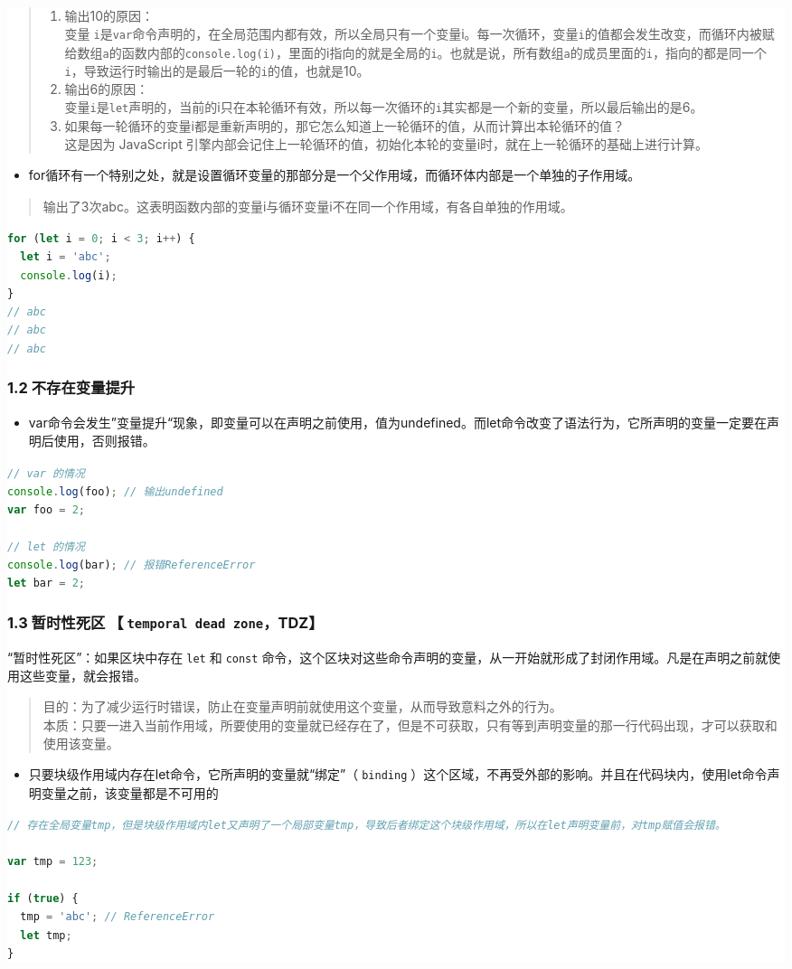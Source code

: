 > 1. 输出10的原因：  
     变量 `i`是`var`命令声明的，在全局范围内都有效，所以全局只有一个变量i。每一次循环，变量`i`的值都会发生改变，而循环内被赋给数组`a`的函数内部的`console.log(i)`，里面的i指向的就是全局的`i`。也就是说，所有数组`a`的成员里面的`i`，指向的都是同一个`i`，导致运行时输出的是最后一轮的`i`的值，也就是10。
> 2. 输出6的原因：  
    变量`i`是`let`声明的，当前的i只在本轮循环有效，所以每一次循环的`i`其实都是一个新的变量，所以最后输出的是6。
> 3. 如果每一轮循环的变量i都是重新声明的，那它怎么知道上一轮循环的值，从而计算出本轮循环的值？  
    这是因为 JavaScript 引擎内部会记住上一轮循环的值，初始化本轮的变量i时，就在上一轮循环的基础上进行计算。
    
    
* for循环有一个特别之处，就是设置循环变量的那部分是一个父作用域，而循环体内部是一个单独的子作用域。

> 输出了3次abc。这表明函数内部的变量i与循环变量i不在同一个作用域，有各自单独的作用域。

```js
for (let i = 0; i < 3; i++) {
  let i = 'abc';
  console.log(i);
}
// abc
// abc
// abc
```

### 1.2 不存在变量提升

* var命令会发生”变量提升“现象，即变量可以在声明之前使用，值为undefined。而let命令改变了语法行为，它所声明的变量一定要在声明后使用，否则报错。

```js
// var 的情况
console.log(foo); // 输出undefined
var foo = 2;

// let 的情况
console.log(bar); // 报错ReferenceError
let bar = 2;
```

### 1.3 暂时性死区 【 `temporal dead zone`，TDZ】

“暂时性死区”：如果区块中存在 `let` 和 `const` 命令，这个区块对这些命令声明的变量，从一开始就形成了封闭作用域。凡是在声明之前就使用这些变量，就会报错。

> 目的：为了减少运行时错误，防止在变量声明前就使用这个变量，从而导致意料之外的行为。  
> 本质：只要一进入当前作用域，所要使用的变量就已经存在了，但是不可获取，只有等到声明变量的那一行代码出现，才可以获取和使用该变量。

* 只要块级作用域内存在let命令，它所声明的变量就“绑定”（ `binding` ）这个区域，不再受外部的影响。并且在代码块内，使用let命令声明变量之前，该变量都是不可用的

```js
// 存在全局变量tmp，但是块级作用域内let又声明了一个局部变量tmp，导致后者绑定这个块级作用域，所以在let声明变量前，对tmp赋值会报错。

var tmp = 123;

if (true) {
  tmp = 'abc'; // ReferenceError
  let tmp;
}
```
